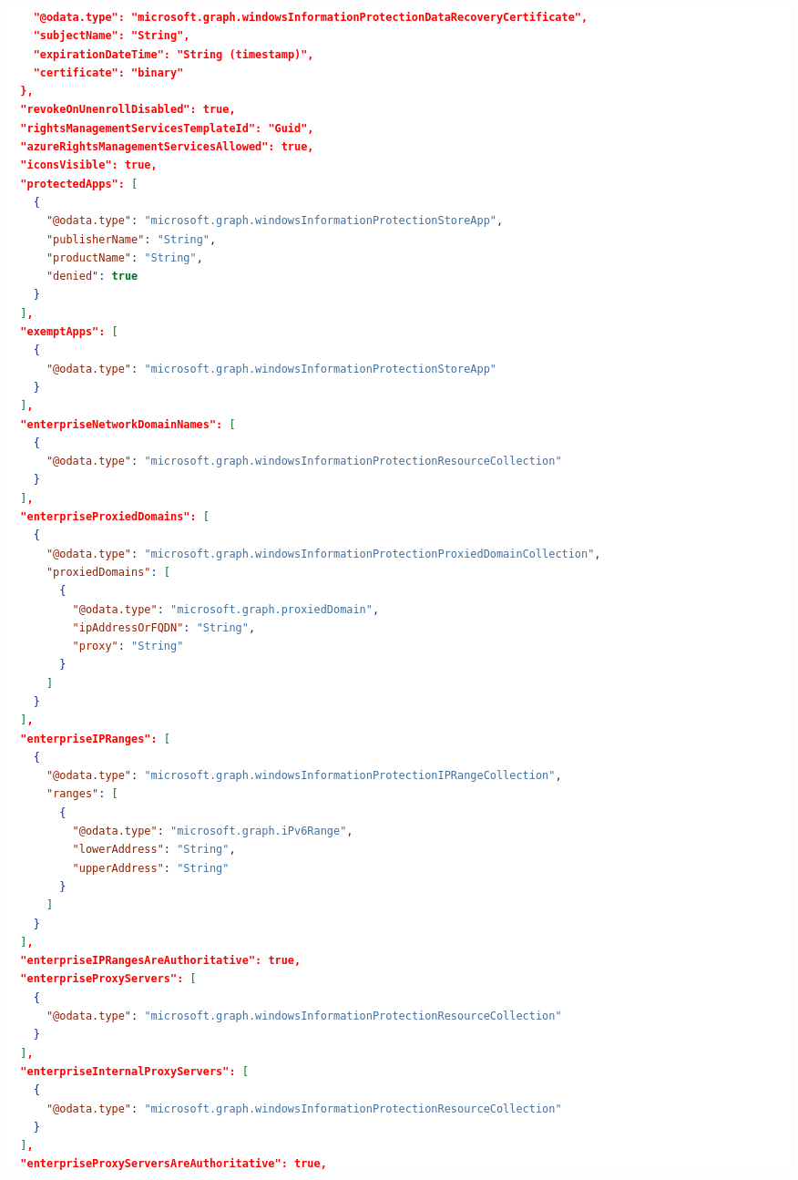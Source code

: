 ``` json
    "@odata.type": "microsoft.graph.windowsInformationProtectionDataRecoveryCertificate",
    "subjectName": "String",
    "expirationDateTime": "String (timestamp)",
    "certificate": "binary"
  },
  "revokeOnUnenrollDisabled": true,
  "rightsManagementServicesTemplateId": "Guid",
  "azureRightsManagementServicesAllowed": true,
  "iconsVisible": true,
  "protectedApps": [
    {
      "@odata.type": "microsoft.graph.windowsInformationProtectionStoreApp",
      "publisherName": "String",
      "productName": "String",
      "denied": true
    }
  ],
  "exemptApps": [
    {
      "@odata.type": "microsoft.graph.windowsInformationProtectionStoreApp"
    }
  ],
  "enterpriseNetworkDomainNames": [
    {
      "@odata.type": "microsoft.graph.windowsInformationProtectionResourceCollection"
    }
  ],
  "enterpriseProxiedDomains": [
    {
      "@odata.type": "microsoft.graph.windowsInformationProtectionProxiedDomainCollection",
      "proxiedDomains": [
        {
          "@odata.type": "microsoft.graph.proxiedDomain",
          "ipAddressOrFQDN": "String",
          "proxy": "String"
        }
      ]
    }
  ],
  "enterpriseIPRanges": [
    {
      "@odata.type": "microsoft.graph.windowsInformationProtectionIPRangeCollection",
      "ranges": [
        {
          "@odata.type": "microsoft.graph.iPv6Range",
          "lowerAddress": "String",
          "upperAddress": "String"
        }
      ]
    }
  ],
  "enterpriseIPRangesAreAuthoritative": true,
  "enterpriseProxyServers": [
    {
      "@odata.type": "microsoft.graph.windowsInformationProtectionResourceCollection"
    }
  ],
  "enterpriseInternalProxyServers": [
    {
      "@odata.type": "microsoft.graph.windowsInformationProtectionResourceCollection"
    }
  ],
  "enterpriseProxyServersAreAuthoritative": true,
```